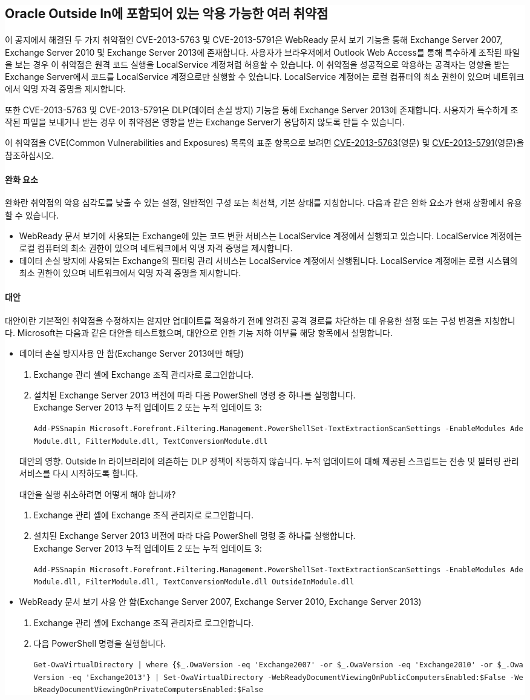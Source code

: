 Oracle Outside In에 포함되어 있는 악용 가능한 여러 취약점  
---------------------------------------------------------
  
이 공지에서 해결된 두 가지 취약점인 CVE-2013-5763 및 CVE-2013-5791은 WebReady 문서 보기 기능을 통해 Exchange Server 2007, Exchange Server 2010 및 Exchange Server 2013에 존재합니다. 사용자가 브라우저에서 Outlook Web Access를 통해 특수하게 조작된 파일을 보는 경우 이 취약점은 원격 코드 실행을 LocalService 계정처럼 허용할 수 있습니다. 이 취약점을 성공적으로 악용하는 공격자는 영향을 받는 Exchange Server에서 코드를 LocalService 계정으로만 실행할 수 있습니다. LocalService 계정에는 로컬 컴퓨터의 최소 권한이 있으며 네트워크에서 익명 자격 증명을 제시합니다.
  
또한 CVE-2013-5763 및 CVE-2013-5791은 DLP(데이터 손실 방지) 기능을 통해 Exchange Server 2013에 존재합니다. 사용자가 특수하게 조작된 파일을 보내거나 받는 경우 이 취약점은 영향을 받는 Exchange Server가 응답하지 않도록 만들 수 있습니다.
  
이 취약점을 CVE(Common Vulnerabilities and Exposures) 목록의 표준 항목으로 보려면 [CVE-2013-5763](http://www.cve.mitre.org/cgi-bin/cvename.cgi?name=cve-2013-5763)(영문) 및 [CVE-2013-5791](http://www.cve.mitre.org/cgi-bin/cvename.cgi?name=cve-2013-5791)(영문)을 참조하십시오.
  
#### 완화 요소
  
완화란 취약점의 악용 심각도를 낮출 수 있는 설정, 일반적인 구성 또는 최선책, 기본 상태를 지칭합니다. 다음과 같은 완화 요소가 현재 상황에서 유용할 수 있습니다.
  
-   WebReady 문서 보기에 사용되는 Exchange에 있는 코드 변환 서비스는 LocalService 계정에서 실행되고 있습니다. LocalService 계정에는 로컬 컴퓨터의 최소 권한이 있으며 네트워크에서 익명 자격 증명을 제시합니다.  
-   데이터 손실 방지에 사용되는 Exchange의 필터링 관리 서비스는 LocalService 계정에서 실행됩니다. LocalService 계정에는 로컬 시스템의 최소 권한이 있으며 네트워크에서 익명 자격 증명을 제시합니다.
  
#### 대안
  
대안이란 기본적인 취약점을 수정하지는 않지만 업데이트를 적용하기 전에 알려진 공격 경로를 차단하는 데 유용한 설정 또는 구성 변경을 지칭합니다. Microsoft는 다음과 같은 대안을 테스트했으며, 대안으로 인한 기능 저하 여부를 해당 항목에서 설명합니다.
  
-   데이터 손실 방지사용 안 함(Exchange Server 2013에만 해당)
  
    1.  Exchange 관리 셸에 Exchange 조직 관리자로 로그인합니다.  
    2.  설치된 Exchange Server 2013 버전에 따라 다음 PowerShell 명령 중 하나를 실행합니다.  
        Exchange Server 2013 누적 업데이트 2 또는 누적 업데이트 3:
  
        `Add-PSSnapin Microsoft.Forefront.Filtering.Management.PowerShellSet-TextExtractionScanSettings -EnableModules AdeModule.dll, FilterModule.dll, TextConversionModule.dll`
  
    대안의 영향. Outside In 라이브러리에 의존하는 DLP 정책이 작동하지 않습니다. 누적 업데이트에 대해 제공된 스크립트는 전송 및 필터링 관리 서비스를 다시 시작하도록 합니다.
  
    대안을 실행 취소하려면 어떻게 해야 합니까?
  
    1.  Exchange 관리 셸에 Exchange 조직 관리자로 로그인합니다.  
    2.  설치된 Exchange Server 2013 버전에 따라 다음 PowerShell 명령 중 하나를 실행합니다.  
        Exchange Server 2013 누적 업데이트 2 또는 누적 업데이트 3:
  
        `Add-PSSnapin Microsoft.Forefront.Filtering.Management.PowerShellSet-TextExtractionScanSettings -EnableModules AdeModule.dll, FilterModule.dll, TextConversionModule.dll OutsideInModule.dll`
  
-   WebReady 문서 보기 사용 안 함(Exchange Server 2007, Exchange Server 2010, Exchange Server 2013)
  
    1.  Exchange 관리 셸에 Exchange 조직 관리자로 로그인합니다.  
    2.  다음 PowerShell 명령을 실행합니다.
  
        `Get-OwaVirtualDirectory | where {$_.OwaVersion -eq 'Exchange2007' -or $_.OwaVersion -eq 'Exchange2010' -or $_.OwaVersion -eq 'Exchange2013'} | Set-OwaVirtualDirectory -WebReadyDocumentViewingOnPublicComputersEnabled:$False -WebReadyDocumentViewingOnPrivateComputersEnabled:$False`
  